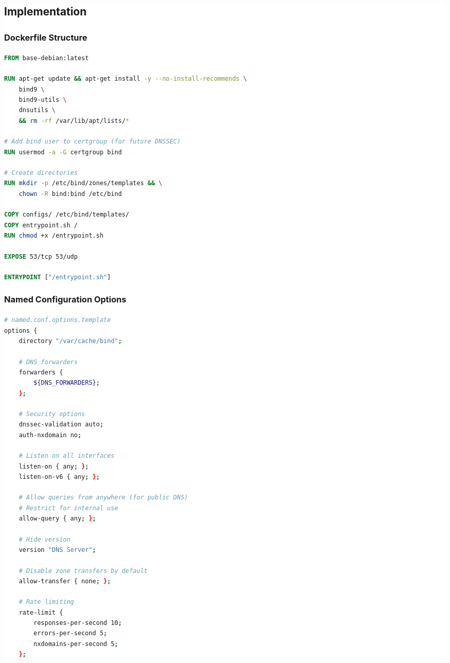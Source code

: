 ## Implementation

### Dockerfile Structure
```dockerfile
FROM base-debian:latest

RUN apt-get update && apt-get install -y --no-install-recommends \
    bind9 \
    bind9-utils \
    dnsutils \
    && rm -rf /var/lib/apt/lists/*

# Add bind user to certgroup (for future DNSSEC)
RUN usermod -a -G certgroup bind

# Create directories
RUN mkdir -p /etc/bind/zones/templates && \
    chown -R bind:bind /etc/bind

COPY configs/ /etc/bind/templates/
COPY entrypoint.sh /
RUN chmod +x /entrypoint.sh

EXPOSE 53/tcp 53/udp

ENTRYPOINT ["/entrypoint.sh"]
```

### Named Configuration Options
```bash
# named.conf.options.template
options {
    directory "/var/cache/bind";
    
    # DNS forwarders
    forwarders {
        ${DNS_FORWARDERS};
    };
    
    # Security options
    dnssec-validation auto;
    auth-nxdomain no;
    
    # Listen on all interfaces
    listen-on { any; };
    listen-on-v6 { any; };
    
    # Allow queries from anywhere (for public DNS)
    # Restrict for internal use
    allow-query { any; };
    
    # Hide version
    version "DNS Server";
    
    # Disable zone transfers by default
    allow-transfer { none; };
    
    # Rate limiting
    rate-limit {
        responses-per-second 10;
        errors-per-second 5;
        nxdomains-per-second 5;
    };
```